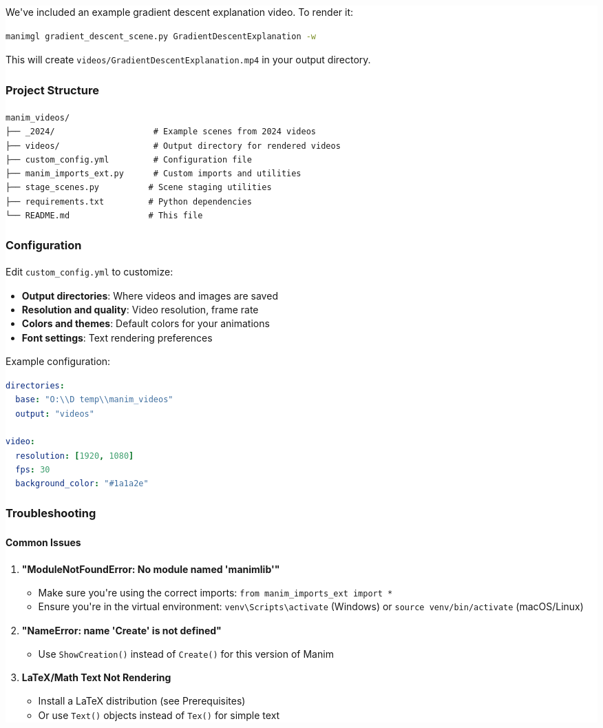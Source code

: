 We've included an example gradient descent explanation video. To render it:

```bash
manimgl gradient_descent_scene.py GradientDescentExplanation -w
```

This will create `videos/GradientDescentExplanation.mp4` in your output directory.

### Project Structure

```
manim_videos/
├── _2024/                    # Example scenes from 2024 videos
├── videos/                   # Output directory for rendered videos
├── custom_config.yml         # Configuration file
├── manim_imports_ext.py      # Custom imports and utilities
├── stage_scenes.py          # Scene staging utilities
├── requirements.txt         # Python dependencies
└── README.md                # This file
```

### Configuration

Edit `custom_config.yml` to customize:

- **Output directories**: Where videos and images are saved
- **Resolution and quality**: Video resolution, frame rate
- **Colors and themes**: Default colors for your animations
- **Font settings**: Text rendering preferences

Example configuration:
```yaml
directories:
  base: "O:\\D temp\\manim_videos"
  output: "videos"

video:
  resolution: [1920, 1080]
  fps: 30
  background_color: "#1a1a2e"
```

### Troubleshooting

#### Common Issues

1. **"ModuleNotFoundError: No module named 'manimlib'"**
   - Make sure you're using the correct imports: `from manim_imports_ext import *`
   - Ensure you're in the virtual environment: `venv\Scripts\activate` (Windows) or `source venv/bin/activate` (macOS/Linux)

2. **"NameError: name 'Create' is not defined"**
   - Use `ShowCreation()` instead of `Create()` for this version of Manim

3. **LaTeX/Math Text Not Rendering**
   - Install a LaTeX distribution (see Prerequisites)
   - Or use `Text()` objects instead of `Tex()` for simple text


[cc-by-nc-sa]: http://creativecommons.org/licenses/by-nc-sa/4.0/
[cc-by-nc-sa-image]: https://licensebuttons.net/l/by-nc-sa/4.0/88x31.png